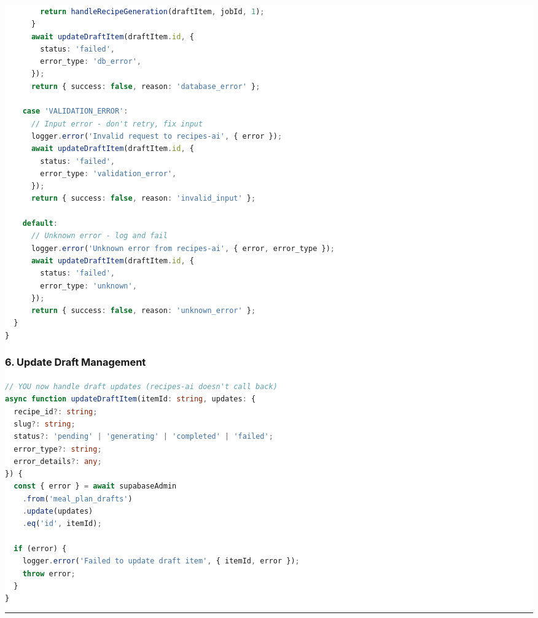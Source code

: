 ```typescript
        return handleRecipeGeneration(draftItem, jobId, 1);
      }
      await updateDraftItem(draftItem.id, {
        status: 'failed',
        error_type: 'db_error',
      });
      return { success: false, reason: 'database_error' };
    
    case 'VALIDATION_ERROR':
      // Input error - don't retry, fix input
      logger.error('Invalid request to recipes-ai', { error });
      await updateDraftItem(draftItem.id, {
        status: 'failed',
        error_type: 'validation_error',
      });
      return { success: false, reason: 'invalid_input' };
    
    default:
      // Unknown error - log and fail
      logger.error('Unknown error from recipes-ai', { error, error_type });
      await updateDraftItem(draftItem.id, {
        status: 'failed',
        error_type: 'unknown',
      });
      return { success: false, reason: 'unknown_error' };
  }
}
```

### 6. Update Draft Management

```typescript
// YOU now handle draft updates (recipes-ai doesn't call back)
async function updateDraftItem(itemId: string, updates: {
  recipe_id?: string;
  slug?: string;
  status?: 'pending' | 'generating' | 'completed' | 'failed';
  error_type?: string;
  error_details?: any;
}) {
  const { error } = await supabaseAdmin
    .from('meal_plan_drafts')
    .update(updates)
    .eq('id', itemId);
  
  if (error) {
    logger.error('Failed to update draft item', { itemId, error });
    throw error;
  }
}
```

---